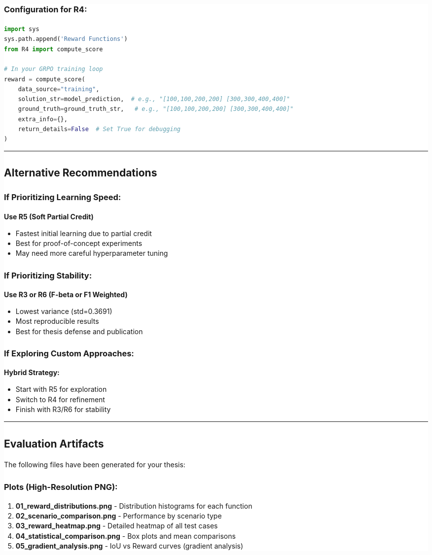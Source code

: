 ### Configuration for R4:
```python
import sys
sys.path.append('Reward Functions')
from R4 import compute_score

# In your GRPO training loop
reward = compute_score(
    data_source="training",
    solution_str=model_prediction,  # e.g., "[100,100,200,200] [300,300,400,400]"
    ground_truth=ground_truth_str,   # e.g., "[100,100,200,200] [300,300,400,400]"
    extra_info={},
    return_details=False  # Set True for debugging
)
```

---

## Alternative Recommendations

### If Prioritizing Learning Speed:
**Use R5 (Soft Partial Credit)**
- Fastest initial learning due to partial credit
- Best for proof-of-concept experiments
- May need more careful hyperparameter tuning

### If Prioritizing Stability:
**Use R3 or R6 (F-beta or F1 Weighted)**
- Lowest variance (std=0.3691)
- Most reproducible results
- Best for thesis defense and publication

### If Exploring Custom Approaches:
**Hybrid Strategy:**
- Start with R5 for exploration
- Switch to R4 for refinement
- Finish with R3/R6 for stability

---

## Evaluation Artifacts

The following files have been generated for your thesis:

### Plots (High-Resolution PNG):
1. **01_reward_distributions.png** - Distribution histograms for each function
2. **02_scenario_comparison.png** - Performance by scenario type
3. **03_reward_heatmap.png** - Detailed heatmap of all test cases
4. **04_statistical_comparison.png** - Box plots and mean comparisons
5. **05_gradient_analysis.png** - IoU vs Reward curves (gradient analysis)
